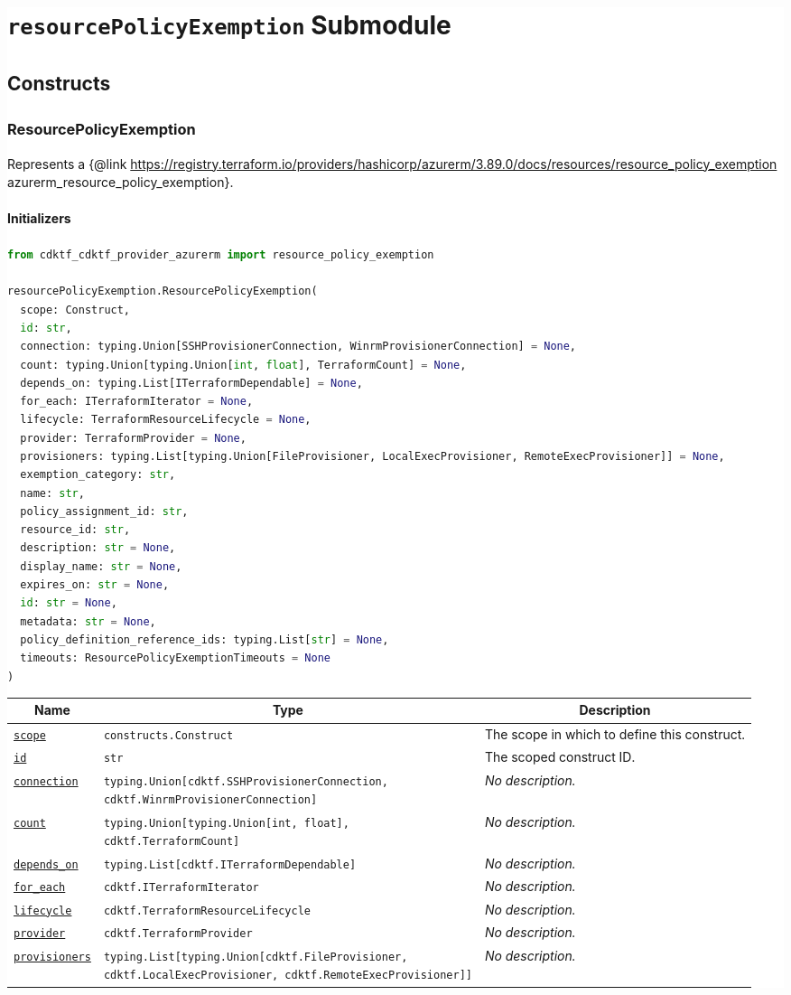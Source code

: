 # `resourcePolicyExemption` Submodule <a name="`resourcePolicyExemption` Submodule" id="@cdktf/provider-azurerm.resourcePolicyExemption"></a>

## Constructs <a name="Constructs" id="Constructs"></a>

### ResourcePolicyExemption <a name="ResourcePolicyExemption" id="@cdktf/provider-azurerm.resourcePolicyExemption.ResourcePolicyExemption"></a>

Represents a {@link https://registry.terraform.io/providers/hashicorp/azurerm/3.89.0/docs/resources/resource_policy_exemption azurerm_resource_policy_exemption}.

#### Initializers <a name="Initializers" id="@cdktf/provider-azurerm.resourcePolicyExemption.ResourcePolicyExemption.Initializer"></a>

```python
from cdktf_cdktf_provider_azurerm import resource_policy_exemption

resourcePolicyExemption.ResourcePolicyExemption(
  scope: Construct,
  id: str,
  connection: typing.Union[SSHProvisionerConnection, WinrmProvisionerConnection] = None,
  count: typing.Union[typing.Union[int, float], TerraformCount] = None,
  depends_on: typing.List[ITerraformDependable] = None,
  for_each: ITerraformIterator = None,
  lifecycle: TerraformResourceLifecycle = None,
  provider: TerraformProvider = None,
  provisioners: typing.List[typing.Union[FileProvisioner, LocalExecProvisioner, RemoteExecProvisioner]] = None,
  exemption_category: str,
  name: str,
  policy_assignment_id: str,
  resource_id: str,
  description: str = None,
  display_name: str = None,
  expires_on: str = None,
  id: str = None,
  metadata: str = None,
  policy_definition_reference_ids: typing.List[str] = None,
  timeouts: ResourcePolicyExemptionTimeouts = None
)
```

| **Name** | **Type** | **Description** |
| --- | --- | --- |
| <code><a href="#@cdktf/provider-azurerm.resourcePolicyExemption.ResourcePolicyExemption.Initializer.parameter.scope">scope</a></code> | <code>constructs.Construct</code> | The scope in which to define this construct. |
| <code><a href="#@cdktf/provider-azurerm.resourcePolicyExemption.ResourcePolicyExemption.Initializer.parameter.id">id</a></code> | <code>str</code> | The scoped construct ID. |
| <code><a href="#@cdktf/provider-azurerm.resourcePolicyExemption.ResourcePolicyExemption.Initializer.parameter.connection">connection</a></code> | <code>typing.Union[cdktf.SSHProvisionerConnection, cdktf.WinrmProvisionerConnection]</code> | *No description.* |
| <code><a href="#@cdktf/provider-azurerm.resourcePolicyExemption.ResourcePolicyExemption.Initializer.parameter.count">count</a></code> | <code>typing.Union[typing.Union[int, float], cdktf.TerraformCount]</code> | *No description.* |
| <code><a href="#@cdktf/provider-azurerm.resourcePolicyExemption.ResourcePolicyExemption.Initializer.parameter.dependsOn">depends_on</a></code> | <code>typing.List[cdktf.ITerraformDependable]</code> | *No description.* |
| <code><a href="#@cdktf/provider-azurerm.resourcePolicyExemption.ResourcePolicyExemption.Initializer.parameter.forEach">for_each</a></code> | <code>cdktf.ITerraformIterator</code> | *No description.* |
| <code><a href="#@cdktf/provider-azurerm.resourcePolicyExemption.ResourcePolicyExemption.Initializer.parameter.lifecycle">lifecycle</a></code> | <code>cdktf.TerraformResourceLifecycle</code> | *No description.* |
| <code><a href="#@cdktf/provider-azurerm.resourcePolicyExemption.ResourcePolicyExemption.Initializer.parameter.provider">provider</a></code> | <code>cdktf.TerraformProvider</code> | *No description.* |
| <code><a href="#@cdktf/provider-azurerm.resourcePolicyExemption.ResourcePolicyExemption.Initializer.parameter.provisioners">provisioners</a></code> | <code>typing.List[typing.Union[cdktf.FileProvisioner, cdktf.LocalExecProvisioner, cdktf.RemoteExecProvisioner]]</code> | *No description.* |